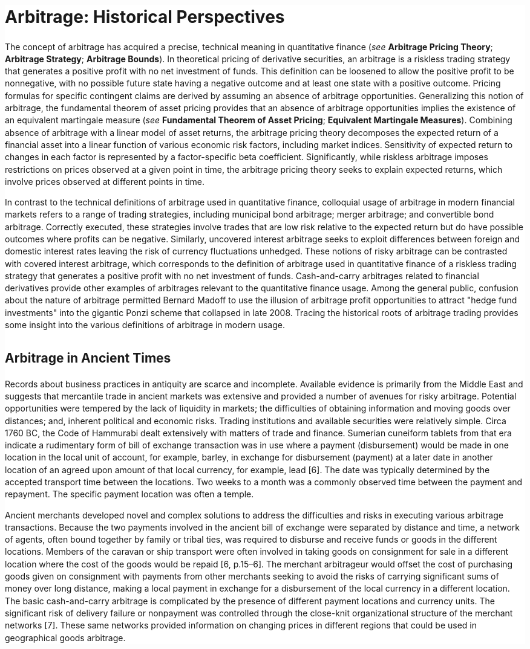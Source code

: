 # **Arbitrage: Historical Perspectives**

The concept of arbitrage has acquired a precise, technical meaning in quantitative finance (*see* **Arbitrage Pricing Theory**; **Arbitrage Strategy**; **Arbitrage Bounds**). In theoretical pricing of derivative securities, an arbitrage is a riskless trading strategy that generates a positive profit with no net investment of funds. This definition can be loosened to allow the positive profit to be nonnegative, with no possible future state having a negative outcome and at least one state with a positive outcome. Pricing formulas for specific contingent claims are derived by assuming an absence of arbitrage opportunities. Generalizing this notion of arbitrage, the fundamental theorem of asset pricing provides that an absence of arbitrage opportunities implies the existence of an equivalent martingale measure (*see* **Fundamental Theorem of Asset Pricing**; **Equivalent Martingale Measures**). Combining absence of arbitrage with a linear model of asset returns, the arbitrage pricing theory decomposes the expected return of a financial asset into a linear function of various economic risk factors, including market indices. Sensitivity of expected return to changes in each factor is represented by a factor-specific beta coefficient. Significantly, while riskless arbitrage imposes restrictions on prices observed at a given point in time, the arbitrage pricing theory seeks to explain expected returns, which involve prices observed at different points in time.

In contrast to the technical definitions of arbitrage used in quantitative finance, colloquial usage of arbitrage in modern financial markets refers to a range of trading strategies, including municipal bond arbitrage; merger arbitrage; and convertible bond arbitrage. Correctly executed, these strategies involve trades that are low risk relative to the expected return but do have possible outcomes where profits can be negative. Similarly, uncovered interest arbitrage seeks to exploit differences between foreign and domestic interest rates leaving the risk of currency fluctuations unhedged. These notions of risky arbitrage can be contrasted with covered interest arbitrage, which corresponds to the definition of arbitrage used in quantitative finance of a riskless trading strategy that generates a positive profit with no net investment of funds. Cash-and-carry arbitrages related to financial derivatives provide other examples of arbitrages relevant to the quantitative finance usage. Among the general public, confusion about the nature of arbitrage permitted Bernard Madoff to use the illusion of arbitrage profit opportunities to attract "hedge fund investments" into the gigantic Ponzi scheme that collapsed in late 2008. Tracing the historical roots of arbitrage trading provides some insight into the various definitions of arbitrage in modern usage.

## **Arbitrage in Ancient Times**

Records about business practices in antiquity are scarce and incomplete. Available evidence is primarily from the Middle East and suggests that mercantile trade in ancient markets was extensive and provided a number of avenues for risky arbitrage. Potential opportunities were tempered by the lack of liquidity in markets; the difficulties of obtaining information and moving goods over distances; and, inherent political and economic risks. Trading institutions and available securities were relatively simple. Circa 1760 BC, the Code of Hammurabi dealt extensively with matters of trade and finance. Sumerian cuneiform tablets from that era indicate a rudimentary form of bill of exchange transaction was in use where a payment (disbursement) would be made in one location in the local unit of account, for example, barley, in exchange for disbursement (payment) at a later date in another location of an agreed upon amount of that local currency, for example, lead [6]. The date was typically determined by the accepted transport time between the locations. Two weeks to a month was a commonly observed time between the payment and repayment. The specific payment location was often a temple.

Ancient merchants developed novel and complex solutions to address the difficulties and risks in executing various arbitrage transactions. Because the two payments involved in the ancient bill of exchange were separated by distance and time, a network of agents, often bound together by family or tribal ties, was required to disburse and receive funds or goods in the different locations. Members of the caravan or ship transport were often involved in taking goods on consignment for sale in a different location where the cost of the goods would be repaid [6, p.15–6]. The merchant arbitrageur would offset the cost of purchasing goods given on consignment with payments from other merchants seeking to avoid the risks of carrying significant sums of money over long distance, making a local payment in exchange for a disbursement of the local currency in a different location. The basic cash-and-carry arbitrage is complicated by the presence of different payment locations and currency units. The significant risk of delivery failure or nonpayment was controlled through the close-knit organizational structure of the merchant networks [7]. These same networks provided information on changing prices in different regions that could be used in geographical goods arbitrage.
